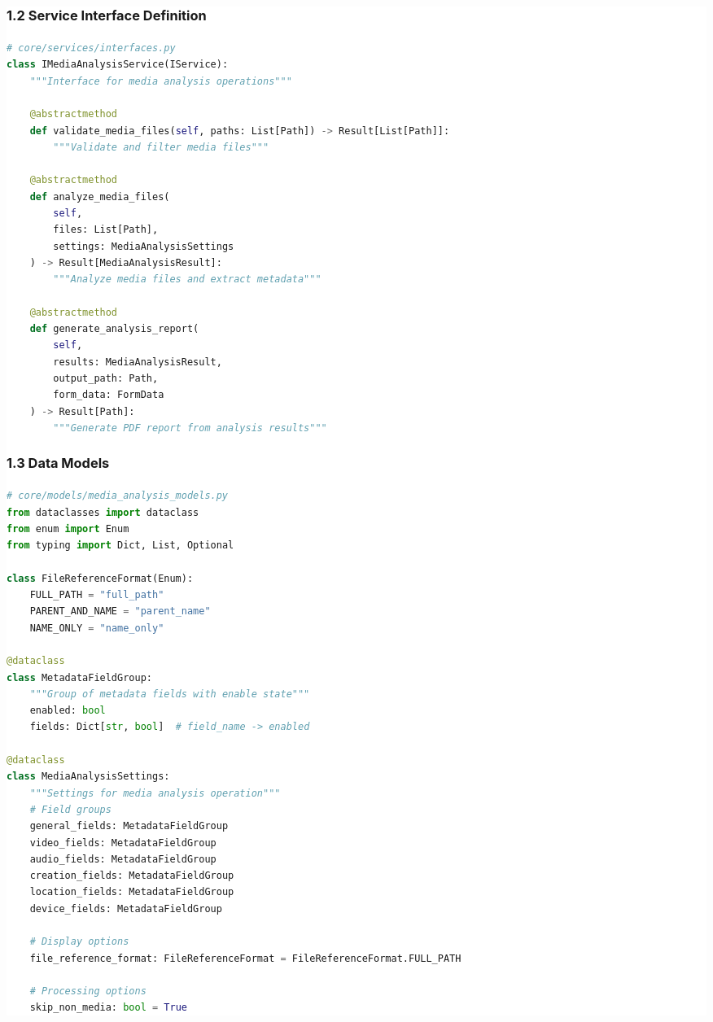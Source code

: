 ### 1.2 Service Interface Definition

```python
# core/services/interfaces.py
class IMediaAnalysisService(IService):
    """Interface for media analysis operations"""
    
    @abstractmethod
    def validate_media_files(self, paths: List[Path]) -> Result[List[Path]]:
        """Validate and filter media files"""
        
    @abstractmethod
    def analyze_media_files(
        self, 
        files: List[Path],
        settings: MediaAnalysisSettings
    ) -> Result[MediaAnalysisResult]:
        """Analyze media files and extract metadata"""
        
    @abstractmethod
    def generate_analysis_report(
        self,
        results: MediaAnalysisResult,
        output_path: Path,
        form_data: FormData
    ) -> Result[Path]:
        """Generate PDF report from analysis results"""
```

### 1.3 Data Models

```python
# core/models/media_analysis_models.py
from dataclasses import dataclass
from enum import Enum
from typing import Dict, List, Optional

class FileReferenceFormat(Enum):
    FULL_PATH = "full_path"
    PARENT_AND_NAME = "parent_name"
    NAME_ONLY = "name_only"

@dataclass
class MetadataFieldGroup:
    """Group of metadata fields with enable state"""
    enabled: bool
    fields: Dict[str, bool]  # field_name -> enabled
    
@dataclass
class MediaAnalysisSettings:
    """Settings for media analysis operation"""
    # Field groups
    general_fields: MetadataFieldGroup
    video_fields: MetadataFieldGroup
    audio_fields: MetadataFieldGroup
    creation_fields: MetadataFieldGroup
    location_fields: MetadataFieldGroup
    device_fields: MetadataFieldGroup
    
    # Display options
    file_reference_format: FileReferenceFormat = FileReferenceFormat.FULL_PATH
    
    # Processing options
    skip_non_media: bool = True
```